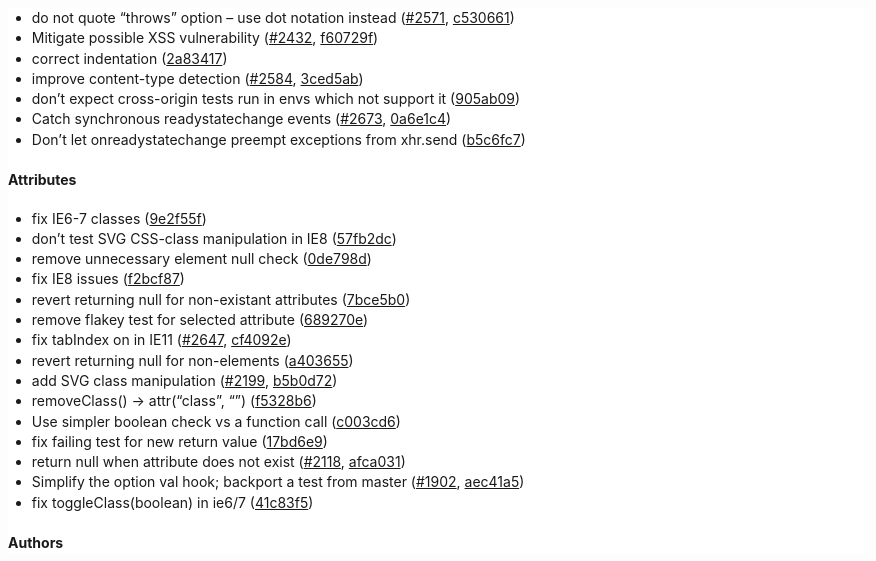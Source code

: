 * do not quote “throws” option – use dot notation instead ([#2571](https://github.com/jquery/jquery/issues/2571), [c530661](https://github.com/jquery/jquery/commit/c530661629ac713a3ccab9691773cc6de5e84759))
* Mitigate possible XSS vulnerability ([#2432](https://github.com/jquery/jquery/issues/2432), [f60729f](https://github.com/jquery/jquery/commit/f60729f3903d17917dc351f3ac87794de379b0cc))
* correct indentation ([2a83417](https://github.com/jquery/jquery/commit/2a8341787acc8519ff49172777c628c28c2c5ec3))
* improve content-type detection ([#2584](https://github.com/jquery/jquery/issues/2584), [3ced5ab](https://github.com/jquery/jquery/commit/3ced5abe5c7e4c90f845012859108059b03770c0))
* don’t expect cross-origin tests run in envs which not support it ([905ab09](https://github.com/jquery/jquery/commit/905ab09afcead6498c1ffc2f82218c51b55352a0))
* Catch synchronous readystatechange events ([#2673](https://github.com/jquery/jquery/issues/2673), [0a6e1c4](https://github.com/jquery/jquery/commit/0a6e1c4b191f177fce2dac5fd3a17b76f853fd26))
* Don’t let onreadystatechange preempt exceptions from xhr.send ([b5c6fc7](https://github.com/jquery/jquery/commit/b5c6fc7ebb3ad83e174211b7858983a8652a774a))

#### Attributes

* fix IE6-7 classes ([9e2f55f](https://github.com/jquery/jquery/commit/9e2f55f47ccc055aafa07d131030ff85e2caa39e))
* don’t test SVG CSS-class manipulation in IE8 ([57fb2dc](https://github.com/jquery/jquery/commit/57fb2dc02ec286c51b456f0e460ad258f332b6ac))
* remove unnecessary element null check ([0de798d](https://github.com/jquery/jquery/commit/0de798d6c2277a286c90e08de669a23e6e12a4a2))
* fix IE8 issues ([f2bcf87](https://github.com/jquery/jquery/commit/f2bcf87c25155fd8361c744c684a0d526bd184a5))
* revert returning null for non-existant attributes ([7bce5b0](https://github.com/jquery/jquery/commit/7bce5b0ee1c8f379477f3276437ed72c59ccda54))
* remove flakey test for selected attribute ([689270e](https://github.com/jquery/jquery/commit/689270e9d8333085ae73144d5a21c244d07c8cb3))
* fix tabIndex on  in IE11 ([#2647](https://github.com/jquery/jquery/issues/2647), [cf4092e](https://github.com/jquery/jquery/commit/cf4092eeea01cd7bc87f1e99e79c3bb2bfcd7d8a))
* revert returning null for non-elements ([a403655](https://github.com/jquery/jquery/commit/a40365549195e4afdf4743f403c12599a3dd4a77))
* add SVG class manipulation ([#2199](https://github.com/jquery/jquery/issues/2199), [b5b0d72](https://github.com/jquery/jquery/commit/b5b0d727740a2e5add2fa0daf0557e1e19a149cb))
* removeClass() -> attr(“class”, “”) ([f5328b6](https://github.com/jquery/jquery/commit/f5328b6a447f23fd8fb9465db36b6eb46e9d8ba6))
* Use simpler boolean check vs a function call ([c003cd6](https://github.com/jquery/jquery/commit/c003cd6bc8336927dad70889ee24e176f90b25a9))
* fix failing test for new return value ([17bd6e9](https://github.com/jquery/jquery/commit/17bd6e9cf94f435807eeb538a47b5e506a01f4cb))
* return null when attribute does not exist ([#2118](https://github.com/jquery/jquery/issues/2118), [afca031](https://github.com/jquery/jquery/commit/afca031826045e9d13454316ec3ec7388225e879))
* Simplify the option val hook; backport a test from master ([#1902](https://github.com/jquery/jquery/issues/1902), [aec41a5](https://github.com/jquery/jquery/commit/aec41a5c41df5a1b9a062950d90babdc0694b084))
* fix toggleClass(boolean) in ie6/7 ([41c83f5](https://github.com/jquery/jquery/commit/41c83f5c016a99b0d3f39d1320799b4c11df22f3))

#### Authors
